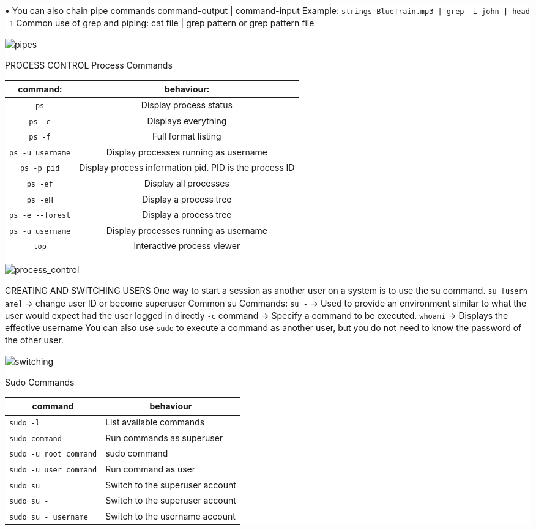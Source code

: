 • You can also chain pipe commands
command-output | command-input
Example: `strings BlueTrain.mp3 | grep -i john | head -1`
Common use of grep and piping: cat file | grep pattern or grep pattern file

![pipes](./img/snap12.png)
  
  
PROCESS CONTROL
Process Commands
  
  | command: | behaviour: | 
| :-------------: | :-------------: |
|`ps`| Display process status|
|`ps -e`| Displays everything|
|`ps -f`| Full format listing|
|`ps -u username`| Display processes running as username|
|`ps -p pid`| Display process information pid. PID is the process ID|
|`ps -ef`| Display all processes|
|`ps -eH`| Display a process tree|
|`ps -e --forest`| Display a process tree|
|`ps -u username`| Display processes running as username|
|`top`| Interactive process viewer|
  
![process_control](./img/snap13.png)
  
CREATING AND SWITCHING USERS
One way to start a session as another user on a system is to use the su command.
`su [username]` → change user ID or become superuser
Common su Commands:
`su -` → Used to provide an environment similar to what the user would expect had the user logged in directly
`-c` command → Specify a command to be executed.
`whoami` → Displays the effective username
You can also use `sudo` to execute a command as another user, but you do not need to know the password of the
other user.
  
  
 ![switching ](./img/snap14.png)
  
Sudo Commands

  
| command  | behaviour  |  
|---|---|
| `sudo -l`  | List available commands  |  
| `sudo command` | Run commands as superuser |   
| `sudo -u root command` | sudo command  |   
| `sudo -u user command`  | Run command as user  |
| `sudo su`  | Switch to the superuser account  |
| `sudo su -` | Switch to the superuser account |
| `sudo su - username`  | Switch to the username account  |
  